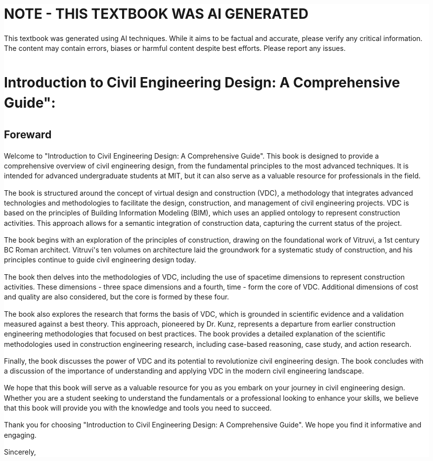 # NOTE - THIS TEXTBOOK WAS AI GENERATED

This textbook was generated using AI techniques. While it aims to be factual and accurate, please verify any critical information. The content may contain errors, biases or harmful content despite best efforts. Please report any issues.

# Introduction to Civil Engineering Design: A Comprehensive Guide":


## Foreward

Welcome to "Introduction to Civil Engineering Design: A Comprehensive Guide". This book is designed to provide a comprehensive overview of civil engineering design, from the fundamental principles to the most advanced techniques. It is intended for advanced undergraduate students at MIT, but it can also serve as a valuable resource for professionals in the field.

The book is structured around the concept of virtual design and construction (VDC), a methodology that integrates advanced technologies and methodologies to facilitate the design, construction, and management of civil engineering projects. VDC is based on the principles of Building Information Modeling (BIM), which uses an applied ontology to represent construction activities. This approach allows for a semantic integration of construction data, capturing the current status of the project.

The book begins with an exploration of the principles of construction, drawing on the foundational work of Vitruvi, a 1st century BC Roman architect. Vitruvi's ten volumes on architecture laid the groundwork for a systematic study of construction, and his principles continue to guide civil engineering design today.

The book then delves into the methodologies of VDC, including the use of spacetime dimensions to represent construction activities. These dimensions - three space dimensions and a fourth, time - form the core of VDC. Additional dimensions of cost and quality are also considered, but the core is formed by these four.

The book also explores the research that forms the basis of VDC, which is grounded in scientific evidence and a validation measured against a best theory. This approach, pioneered by Dr. Kunz, represents a departure from earlier construction engineering methodologies that focused on best practices. The book provides a detailed explanation of the scientific methodologies used in construction engineering research, including case-based reasoning, case study, and action research.

Finally, the book discusses the power of VDC and its potential to revolutionize civil engineering design. The book concludes with a discussion of the importance of understanding and applying VDC in the modern civil engineering landscape.

We hope that this book will serve as a valuable resource for you as you embark on your journey in civil engineering design. Whether you are a student seeking to understand the fundamentals or a professional looking to enhance your skills, we believe that this book will provide you with the knowledge and tools you need to succeed.

Thank you for choosing "Introduction to Civil Engineering Design: A Comprehensive Guide". We hope you find it informative and engaging.

Sincerely,
